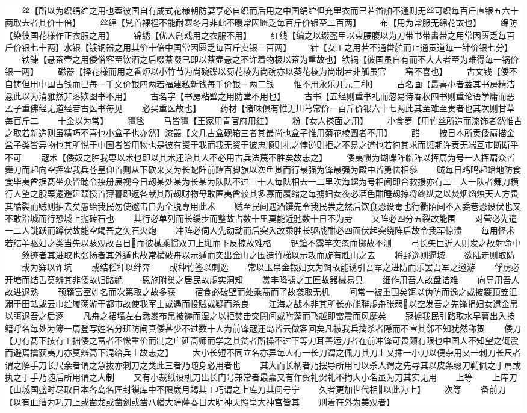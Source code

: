 　　丝【所以为织绢纻之用也葢彼国自有成式花様朝防宴享必自织而后用之中国绢纻但充里衣而巳若畨舶不通则无丝可织毎百斤直银五六十两取去者其价十倍】
　　丝绵【髠首裸裎不能耐寒冬月非此不暖常因匮乏毎百斤价银至二百两】
　　布【用为常服无绵花故也】
　　绵防【染彼国花様作正衣服之用】
　　锦绣【优人剧戏用之衣服不用】
　　红线【编之以缀盔甲以束腰腹以为刀带书带畵带之用常因匮乏毎百斤价银七十两】水银【镀铜器之用其价十倍中国常因匮乏毎百斤卖银三百两】
　　针【女工之用若不通畨舶而止通贡道毎一针价银七分】
　　铁錬【悬茶壶之用倭俗客至饮酒之后啜茶啜巳即以茶壶悬之不许着物极以茶为重故也】铁锅【彼国虽自有而不大大者至为难得毎一锅价银一两】
　　磁器【择花様而用之香炉以小竹节为尚碗碟以菊花棱为尚碗亦以葵花棱为尚制若非觚虽官
　　窑不喜也】
　　古文钱【倭不自铸但用中国古钱而巳毎一千文价银四两若福建私新钱毎千价银一两二钱
　　惟不用永乐开元二种】
　　古名画【最喜小者葢其书房精洁悬此以为清雅然非落欵图书不用】
　　古名字【书房粘壁之用防堂不用也】
　　古书【五经则重书礼而忽易诗春秋四书则重论语学庸而恶孟子重佛经无道经若古医书毎见
　　必买重医故也】
　　药材【诸味俱有惟无川芎常价一百斤价银六十七两此其至难至贵者也其次则甘草毎百斤二
　　十金以为常】
　　氊毯
　　马皆氊【王家用青官府用红】
　　粉【女人搽面之用】
　　小食箩【用竹丝所造而漆饰者然惟古之取若新造则虽精巧不喜也小盒子也亦然】漆噐【文几古盒砚箱三者其最尚也盒子惟用菊花棱圆者不用】
　　醋
　　按日本所贡倭扇描金盒子类皆异物也其所悦于中国者皆用物也是彼有资于我而我无资于彼忠顺则礼之悖逆则拒之不易之道也若徇其求而愆期许贡无端互市断断乎不可
　　冦术【倭奴之胜我専以术也即以其术还治其人不必用古兵法蔑不胜矣故志之】
　　倭夷惯为蝴蝶阵临阵以挥扇为号一人挥扇众皆舞刀而起向空挥霍我兵苍皇仰首则从下砍来又为长蛇阵前耀百脚旗以次鱼贯而行最强为锋最强为殿中皆勇怯相叅
　　贼毎日鸡鸣起蟠地防食食毕夷酋据髙坐众皆聴令挟册展视今日刼某处某为长某为队队不过三十人毎队相去一二里吹海螺为号相闻即合救援亦有二三人一队者舞刀横行人望之股栗逺避延颈授首薄暮即返各献其所刼财物毋敢匿夷酋较其多寡而嬴缩之毎掳妇女夜必酒色酣睡刼掠将终纵之以焚烟熖烛天人方畏其酷裂而贼则抽去矣愚绐我民勿使邀击自为全脱専用此术
　　贼至民间遇酒馔先令我民尝之然后饮食恐设毒也行衢陌间不入委巷恐设伏也又不敢沿城而行恐城上抛砖石也
　　其行必单列而长缓步而整故占数十里莫能近驰数十日不为劳
　　又阵必四分五裂故能围
　　对营必先遣一二人跳跃而蹲伏故能空竭吾之矢石火炮
　　冲阵必伺人先动动而后突入故乘胜长驱战酣必四面伏起突绕阵后故令我军惊溃
　　毎用怪术若结羊驱妇之类当先以骇观故吾目而彼械乘惯双刀上诳而下反掠故难格
　　钯鎗不露竿突忽而掷故不测
　　弓长矢巨近人则发之故射命中
　　敛迹者其进取也张扬者其外遁也故常横破舟以示遁而突出金山之围造竹梯以示攻而旋有胜山之去
　　将野逸则逼城
　　欲陆走则取防
　　或为穽以诈坑
　　或结稻秆以绊奔
　　或种竹签以刺逸
　　常以玉帛金银妇女为饵故能诱引吾军之进防而乐罢吾军之邀游
　　俘虏必开塘而结舌莫辨其非倭故归路絶
　　恩施附巢之居民故虚实洞知
　　赏丰降掳之工匠故器械易具
　　细作用吾人故盘诘难
　　向导用吾人故进退熟
　　预籍富室姓名而次第取之故多获
　　宿食必破壁而处乘髙而了故袭取无机
　　间常一被重围矣饵以伪防而逸之或披簔顶笠沮溺于田畆或云巾纻履荡游于都市故使我军士或遇而投贼或疑而杀良
　　江海之战本非其所长亦能聨虚舟张弱以空发吾之先锋捐妇女遗金帛以弭退吾之后逐
　　凡舟之裙墙左右悉褁布帛被褥而湿之以拒焚击交閧间或附蓬而飞越即雷震而风靡矣
　　冦掳我民引路取水早暮出入按籍呼名毎处为簿一扇登写姓名分班防闸真倭甚少不过数十人为前锋冦还岛皆云做客回矣凡被我兵擒杀者隠而不宣其邻不知犹然称贺
　　倭刀【刀有髙下技有工拙倭之富者不恡重价而制之广延髙师而学之其贫者所操不过下等刀耳善运刀者在前冲锋可畏颇有限也中国人不知望之辄震而避焉擒获夷刀亦莫辨高下混给兵士故志之】
　　大小长短不同立名亦异毎人有一长刀谓之佩刀其刀上又挿一小刀以便杂用又一刺刀长尺者谓之解手刀长尺余者谓之急抜亦刺刀之类此三者乃随身必用者也
　　其大而长柄者乃摆导所用可以杀人谓之先导其以皮条缀刀鞘佩之于肩或执之于手乃随后所用谓之大制
　　又有小裁纸设机刀出长门号兼常者最嘉又有作贽礼贺礼不拘大小名虽为刀其实无用
　　上等
　　上库刀【山城国盛时尽取日本各岛名匠封鎻库中不限嵗月竭其工巧谓之上库刀其间号宁
　　久者更加世代相以此为上】
　　次等
　　备前刀【以有血漕为巧刀上或凿龙或凿剑或凿八幡大萨蕯春日大明神天照皇大神宫皆其
　　刑着在外为美观者】